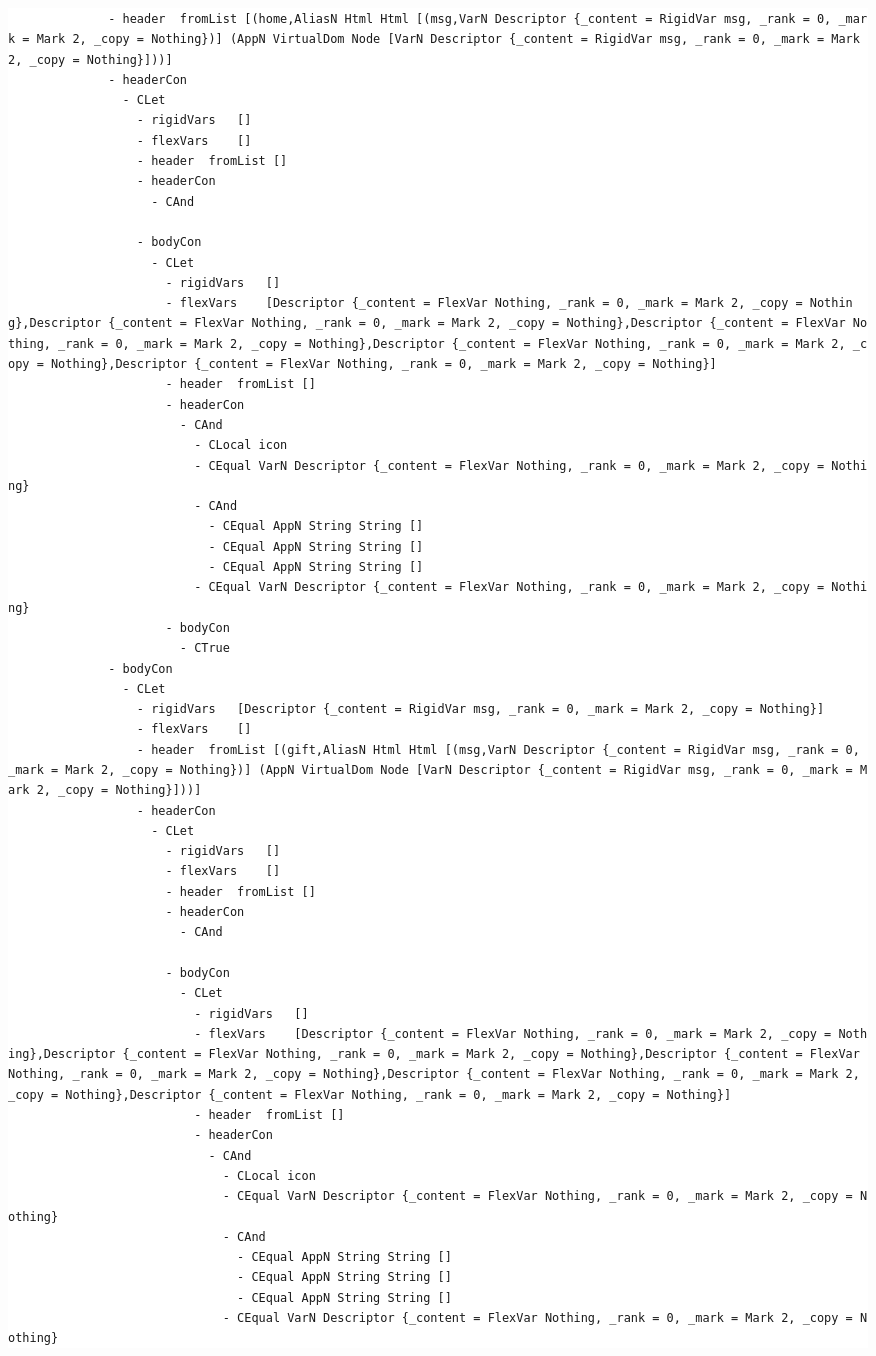                   - header	fromList [(home,AliasN Html Html [(msg,VarN Descriptor {_content = RigidVar msg, _rank = 0, _mark = Mark 2, _copy = Nothing})] (AppN VirtualDom Node [VarN Descriptor {_content = RigidVar msg, _rank = 0, _mark = Mark 2, _copy = Nothing}]))]
                  - headerCon
                    - CLet
                      - rigidVars	[]
                      - flexVars	[]
                      - header	fromList []
                      - headerCon
                        - CAnd

                      - bodyCon
                        - CLet
                          - rigidVars	[]
                          - flexVars	[Descriptor {_content = FlexVar Nothing, _rank = 0, _mark = Mark 2, _copy = Nothing},Descriptor {_content = FlexVar Nothing, _rank = 0, _mark = Mark 2, _copy = Nothing},Descriptor {_content = FlexVar Nothing, _rank = 0, _mark = Mark 2, _copy = Nothing},Descriptor {_content = FlexVar Nothing, _rank = 0, _mark = Mark 2, _copy = Nothing},Descriptor {_content = FlexVar Nothing, _rank = 0, _mark = Mark 2, _copy = Nothing}]
                          - header	fromList []
                          - headerCon
                            - CAnd
                              - CLocal icon
                              - CEqual VarN Descriptor {_content = FlexVar Nothing, _rank = 0, _mark = Mark 2, _copy = Nothing}
                              - CAnd
                                - CEqual AppN String String []
                                - CEqual AppN String String []
                                - CEqual AppN String String []
                              - CEqual VarN Descriptor {_content = FlexVar Nothing, _rank = 0, _mark = Mark 2, _copy = Nothing}
                          - bodyCon
                            - CTrue
                  - bodyCon
                    - CLet
                      - rigidVars	[Descriptor {_content = RigidVar msg, _rank = 0, _mark = Mark 2, _copy = Nothing}]
                      - flexVars	[]
                      - header	fromList [(gift,AliasN Html Html [(msg,VarN Descriptor {_content = RigidVar msg, _rank = 0, _mark = Mark 2, _copy = Nothing})] (AppN VirtualDom Node [VarN Descriptor {_content = RigidVar msg, _rank = 0, _mark = Mark 2, _copy = Nothing}]))]
                      - headerCon
                        - CLet
                          - rigidVars	[]
                          - flexVars	[]
                          - header	fromList []
                          - headerCon
                            - CAnd

                          - bodyCon
                            - CLet
                              - rigidVars	[]
                              - flexVars	[Descriptor {_content = FlexVar Nothing, _rank = 0, _mark = Mark 2, _copy = Nothing},Descriptor {_content = FlexVar Nothing, _rank = 0, _mark = Mark 2, _copy = Nothing},Descriptor {_content = FlexVar Nothing, _rank = 0, _mark = Mark 2, _copy = Nothing},Descriptor {_content = FlexVar Nothing, _rank = 0, _mark = Mark 2, _copy = Nothing},Descriptor {_content = FlexVar Nothing, _rank = 0, _mark = Mark 2, _copy = Nothing}]
                              - header	fromList []
                              - headerCon
                                - CAnd
                                  - CLocal icon
                                  - CEqual VarN Descriptor {_content = FlexVar Nothing, _rank = 0, _mark = Mark 2, _copy = Nothing}
                                  - CAnd
                                    - CEqual AppN String String []
                                    - CEqual AppN String String []
                                    - CEqual AppN String String []
                                  - CEqual VarN Descriptor {_content = FlexVar Nothing, _rank = 0, _mark = Mark 2, _copy = Nothing}